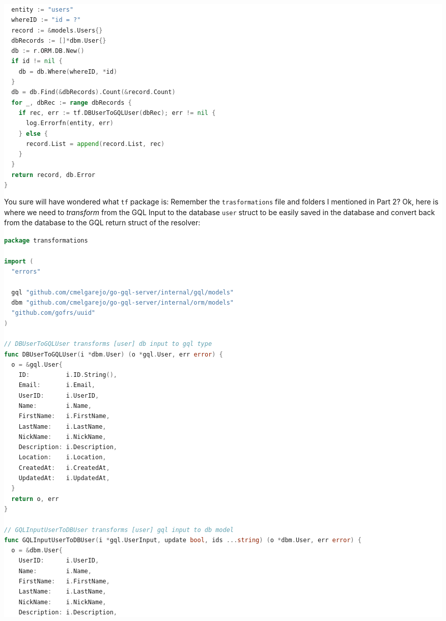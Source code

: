 ```go
  entity := "users"
  whereID := "id = ?"
  record := &models.Users{}
  dbRecords := []*dbm.User{}
  db := r.ORM.DB.New()
  if id != nil {
    db = db.Where(whereID, *id)
  }
  db = db.Find(&dbRecords).Count(&record.Count)
  for _, dbRec := range dbRecords {
    if rec, err := tf.DBUserToGQLUser(dbRec); err != nil {
      log.Errorfn(entity, err)
    } else {
      record.List = append(record.List, rec)
    }
  }
  return record, db.Error
}
```

You sure will have wondered what `tf` package is: Remember the `trasformations`
file and folders I mentioned in Part 2? Ok, here is where we need to
_transform_ from the GQL Input to the database `user` struct to be easily saved
in the database and convert back from the database to the GQL return struct of
the resolver:

```go
package transformations

import (
  "errors"

  gql "github.com/cmelgarejo/go-gql-server/internal/gql/models"
  dbm "github.com/cmelgarejo/go-gql-server/internal/orm/models"
  "github.com/gofrs/uuid"
)

// DBUserToGQLUser transforms [user] db input to gql type
func DBUserToGQLUser(i *dbm.User) (o *gql.User, err error) {
  o = &gql.User{
    ID:          i.ID.String(),
    Email:       i.Email,
    UserID:      i.UserID,
    Name:        i.Name,
    FirstName:   i.FirstName,
    LastName:    i.LastName,
    NickName:    i.NickName,
    Description: i.Description,
    Location:    i.Location,
    CreatedAt:   i.CreatedAt,
    UpdatedAt:   i.UpdatedAt,
  }
  return o, err
}

// GQLInputUserToDBUser transforms [user] gql input to db model
func GQLInputUserToDBUser(i *gql.UserInput, update bool, ids ...string) (o *dbm.User, err error) {
  o = &dbm.User{
    UserID:      i.UserID,
    Name:        i.Name,
    FirstName:   i.FirstName,
    LastName:    i.LastName,
    NickName:    i.NickName,
    Description: i.Description,
```